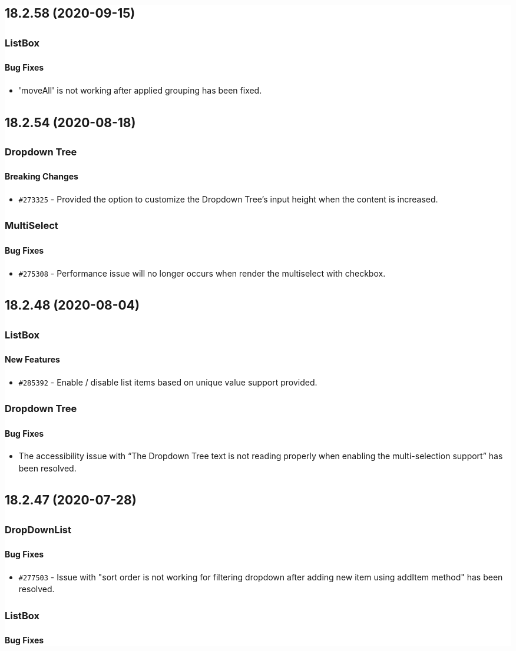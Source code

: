 ## 18.2.58 (2020-09-15)

### ListBox

#### Bug Fixes

- 'moveAll' is not working after applied grouping has been fixed.

## 18.2.54 (2020-08-18)

### Dropdown Tree

#### Breaking Changes

- `#273325` - Provided the option to customize the Dropdown Tree’s input height when the content is increased.

### MultiSelect

#### Bug Fixes

- `#275308` - Performance issue will no longer occurs when render the multiselect with checkbox.

## 18.2.48 (2020-08-04)

### ListBox

#### New Features

- `#285392` - Enable / disable list items based on unique value support provided.

### Dropdown Tree

#### Bug Fixes

- The accessibility issue with “The Dropdown Tree text is not reading properly when enabling the multi-selection support” has been resolved.

## 18.2.47 (2020-07-28)

### DropDownList

#### Bug Fixes

- `#277503` - Issue with "sort order is not working for filtering dropdown after adding new item using addItem method" has been resolved.

### ListBox

#### Bug Fixes
